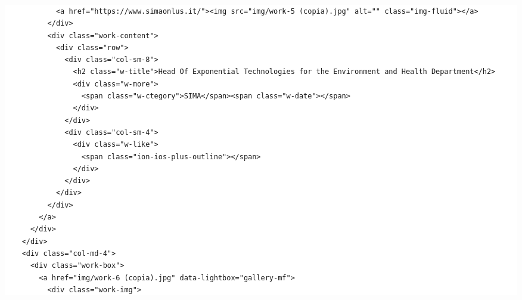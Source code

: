                 <a href="https://www.simaonlus.it/"><img src="img/work-5 (copia).jpg" alt="" class="img-fluid"></a>
              </div>
              <div class="work-content">
                <div class="row">
                  <div class="col-sm-8">
                    <h2 class="w-title">Head Of Exponential Technologies for the Environment and Health Department</h2>
                    <div class="w-more">
                      <span class="w-ctegory">SIMA</span><span class="w-date"></span>
                    </div>
                  </div>
                  <div class="col-sm-4">
                    <div class="w-like">
                      <span class="ion-ios-plus-outline"></span>
                    </div>
                  </div>
                </div>
              </div>
            </a>
          </div>
        </div>
        <div class="col-md-4">
          <div class="work-box">
            <a href="img/work-6 (copia).jpg" data-lightbox="gallery-mf">
              <div class="work-img">